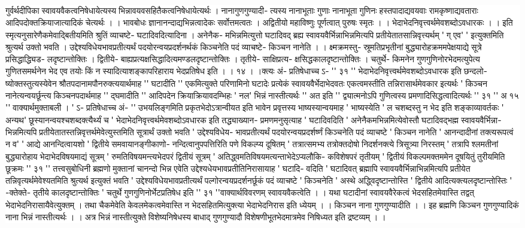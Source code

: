 गुर्वर्थदीपिका
स्वावयवैकत्वनिषेधायेत्यस्य भिन्नावयवसहितैकत्वनिषेधायेत्यर्थः । नानागुणगुण्यादी-
त्यस्य नानाभूताः गुणाः नानाभूता गुणिनः हस्तपादाद्यवयवाः रामकृष्णाद्यवताराः
आदिपदोक्तक्रियाजात्यादिकं चेत्यर्थः । ।
भावबोधः
ज्ञानानन्दाद्यभिन्नत्वादेकः सर्वोत्तमत्वतः ।
अद्वितीयो महाविष्णुः पूर्णत्वात् पुरुषः स्मृतः । ।
भेदाभेदनिवृत्त्वर्थमेवशब्दोऽवधारकः । ।
इति स्मृत्यनुसारेणैकमेवाद्बितीयमिति श्रुतिं व्याचष्टे- घटादिवदित्यादिना । अनेनैक-
मभिन्नमित्युत्तो घटादिवद् ब्रह्य स्वावयवैर्भिन्नाभिन्नमित्यपि प्रतीयेतातसान्निवृत्त्यर्थम् ' ग् एव' '
इत्युक्तमिति श्रुत्यर्थ उक्तो भवति । उद्देश्यविधेयभावप्रतीत्यर्थं पदयोरन्वयप्रदर्शनर्थकं
किञ्चनेति पदं व्याचष्टे- किञ्चन नानेति । ।
क्ष्मक्रमस्तु- स्रूमतिप्रभृतीनां बुद्ध्यारोहक्रममपेक्षयाद्ये सूत्रे प्रसिद्धाद्ध्यिड-
लदृष्टान्तोक्तिः । द्वितीये- बाह्यप्रत्यक्षसिद्धादित्यमण्डलदृष्टान्तोक्तिः । तृतीये- साक्षिप्रत्य-
क्षसिद्धकालदृष्टान्तोक्तिः । चतुर्थे- किमनेन गुणगुणिनोरभेदमत्युपेत्य गुणितसमर्थनेन भेद
एव तयोः किं न स्यादित्याशङ्कापरिहाराय भेदप्रतिषेध इति । । १४ । ।क्त्यः
अं- प्रतिषेधाच्च ऽ- '' ३१ '' भेदाभेदनिवृत्त्वर्थमेवशब्दोऽवधारक इति छन्दलो-
ष्योक्तस्तुत्यस्येवेन श्रौतपदानामपौनरुक्त्ययार्थमाह '' घटादीति '' एकमित्युक्ते
परिणामिनो घटादेः प्रत्येकं स्वावयवैर्भेदाभेदवतः एकत्वमस्तीति तन्निरासार्थमेवकार
इत्यर्थः ' किञ्चन नानेत्यन्वयर्छून्त्य किञ्चनपदार्थमाह '' द्घमादीति '' आदिपदेन
क्रियाक्रियावदम्भिहः ' नल' भिन्नं नास्तीत्यर्थः '' अत इति '' द्व्यात्मनोऽपि गुणित्वस्य
प्रमणादिसिद्धत्वादित्यर्थः '' ३१ '' अ १५ ''
वाक्यार्थमुक्ताबली
। ' ऽ- प्रतिषेधाच्च अं- '' उभयलिङ्गमिति प्रकृतभेदोऽत्रान्वीयत इति भावेन प्रवृत्तस्य
भाष्यस्यान्वयमाह ' भाष्यस्येति ' ल चशब्दस्तु न भेद इति शङ्काव्यावर्तकः ' अन्यथ'
छूस्यानन्वयश्चशब्दक्त्यैर्थ्यं च ' भेदाभेदनिवृत्त्वर्थमेवशब्दोऽवधारक इति तद्ध्याख्यान-
प्रमणमनुसृत्याह ' घटादिवदिति ' अनेनैकमभिन्नमित्येवोस्तौ घटादिवद्भह्म स्वावयवैर्भिन्ना-
भिन्नमित्यपि प्रतीयेतातस्तन्निवृत्तर्थमेवेत्युस्तमिति सूत्रार्थं उक्तो भवति ' उद्देश्यविधेय-
भावप्रतीत्यर्थं पदयोरन्वयप्रदर्शर्ष्णं किञ्चनेति पदं व्याचष्टे ' किञ्चन नानेति ' आनन्दादीनां
तक्त्यरूपत्वं न व' ' आद्ये आनन्दित्वायशो ' द्वितीये समवायानङ्गीकाणो-
नन्दित्वानुपपत्तिरिति पणे विकल्प्य दूषितम् ' तत्रात्समभ्य तत्रोक्तदोषो निदर्शनक्त्ये
त्रिसूत्र्या निरस्तम् ' तत्रापि श्लमतीनां बुद्ध्यारोहाय भेदाभेदविषयमाद्यं सूत्रम् '
रुमतिविषयमन्त्यभेदपरं द्वितीयं सूत्रम् ' अतिद्ध्वमतिविषयमत्यन्ताभेदेऽप्यलौकि-
कविशेषपरं तृतीयम् ' द्वितीयं विकल्पमक्तममेन दूषयितुं तुरीयमिति छूक्रमः '' ३१ ''
तत्त्वसुबोधिनी
ब्रह्मणो मुक्तानां चानन्दो भिन्न एवेति उद्देश्यधेयभावप्रतीतिनिरासायाह ' घटादि-
वदिति ' घटादिवत् ब्रह्मापि स्वावयवैर्भिन्नाभिन्नमित्यपि प्रतीयेत तन्निवृत्यर्थमेवेश्यतमिति
श्रुत्यर्थ इत्युक्तं भवति ' उद्देश्यविधेयभावप्रतीत्यर्थं पल्गोरन्वयप्रदर्शनर्छूकं पदं व्याचष्टे '
किञ्चनेति ' अस्थे अद्ध्विदृष्टान्तोस्ति ' द्वितीये आदित्यक्त्यलदृष्टान्तोस्तिः '
-क्तेक्ते-
तृतीये कालदृष्टान्तोक्तिः ' चतुर्थे गुणगुणिनोर्भेटप्रतिषेध इति '' ३१ ''वाक्यार्थविवरणम्
स्वावयवैकत्वेति । । यथा घटादीनां स्वावयवैरेकत्वं भेदसहितमेवास्ति तद्वत्
भेदाभेदनिरासायैवेत्युक्तम् । तथा चैकमेवेति केवलमेकत्वमेवास्ति न भेदसहितमित्युक्त्या
भेदाभेदनिरास इति ध्येयम् । । किञ्चन नाना गुणगुण्यादीति । । इह ब्रह्मणि किञ्चन
गुणगुण्यादिकं नाना भिन्नं नास्तीत्यर्थः । । अत्र भिन्नं नास्तीत्युक्ते विशेष्यनिषेधस्य बाधाद्
गुणगुण्यादौ विशेषणीभूतभेदमात्रमेव निषिध्यत इति द्रष्टव्यम् । ।

